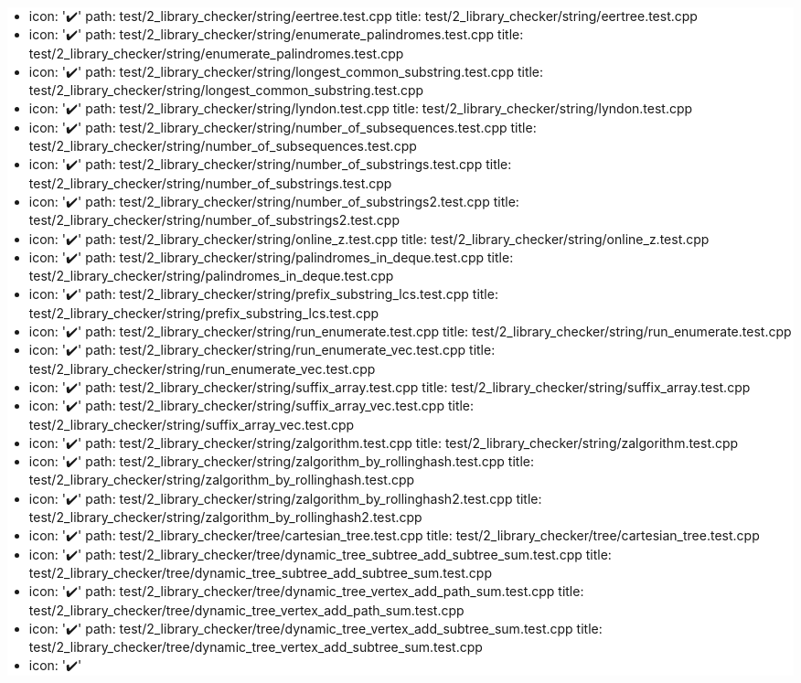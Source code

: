   - icon: ':heavy_check_mark:'
    path: test/2_library_checker/string/eertree.test.cpp
    title: test/2_library_checker/string/eertree.test.cpp
  - icon: ':heavy_check_mark:'
    path: test/2_library_checker/string/enumerate_palindromes.test.cpp
    title: test/2_library_checker/string/enumerate_palindromes.test.cpp
  - icon: ':heavy_check_mark:'
    path: test/2_library_checker/string/longest_common_substring.test.cpp
    title: test/2_library_checker/string/longest_common_substring.test.cpp
  - icon: ':heavy_check_mark:'
    path: test/2_library_checker/string/lyndon.test.cpp
    title: test/2_library_checker/string/lyndon.test.cpp
  - icon: ':heavy_check_mark:'
    path: test/2_library_checker/string/number_of_subsequences.test.cpp
    title: test/2_library_checker/string/number_of_subsequences.test.cpp
  - icon: ':heavy_check_mark:'
    path: test/2_library_checker/string/number_of_substrings.test.cpp
    title: test/2_library_checker/string/number_of_substrings.test.cpp
  - icon: ':heavy_check_mark:'
    path: test/2_library_checker/string/number_of_substrings2.test.cpp
    title: test/2_library_checker/string/number_of_substrings2.test.cpp
  - icon: ':heavy_check_mark:'
    path: test/2_library_checker/string/online_z.test.cpp
    title: test/2_library_checker/string/online_z.test.cpp
  - icon: ':heavy_check_mark:'
    path: test/2_library_checker/string/palindromes_in_deque.test.cpp
    title: test/2_library_checker/string/palindromes_in_deque.test.cpp
  - icon: ':heavy_check_mark:'
    path: test/2_library_checker/string/prefix_substring_lcs.test.cpp
    title: test/2_library_checker/string/prefix_substring_lcs.test.cpp
  - icon: ':heavy_check_mark:'
    path: test/2_library_checker/string/run_enumerate.test.cpp
    title: test/2_library_checker/string/run_enumerate.test.cpp
  - icon: ':heavy_check_mark:'
    path: test/2_library_checker/string/run_enumerate_vec.test.cpp
    title: test/2_library_checker/string/run_enumerate_vec.test.cpp
  - icon: ':heavy_check_mark:'
    path: test/2_library_checker/string/suffix_array.test.cpp
    title: test/2_library_checker/string/suffix_array.test.cpp
  - icon: ':heavy_check_mark:'
    path: test/2_library_checker/string/suffix_array_vec.test.cpp
    title: test/2_library_checker/string/suffix_array_vec.test.cpp
  - icon: ':heavy_check_mark:'
    path: test/2_library_checker/string/zalgorithm.test.cpp
    title: test/2_library_checker/string/zalgorithm.test.cpp
  - icon: ':heavy_check_mark:'
    path: test/2_library_checker/string/zalgorithm_by_rollinghash.test.cpp
    title: test/2_library_checker/string/zalgorithm_by_rollinghash.test.cpp
  - icon: ':heavy_check_mark:'
    path: test/2_library_checker/string/zalgorithm_by_rollinghash2.test.cpp
    title: test/2_library_checker/string/zalgorithm_by_rollinghash2.test.cpp
  - icon: ':heavy_check_mark:'
    path: test/2_library_checker/tree/cartesian_tree.test.cpp
    title: test/2_library_checker/tree/cartesian_tree.test.cpp
  - icon: ':heavy_check_mark:'
    path: test/2_library_checker/tree/dynamic_tree_subtree_add_subtree_sum.test.cpp
    title: test/2_library_checker/tree/dynamic_tree_subtree_add_subtree_sum.test.cpp
  - icon: ':heavy_check_mark:'
    path: test/2_library_checker/tree/dynamic_tree_vertex_add_path_sum.test.cpp
    title: test/2_library_checker/tree/dynamic_tree_vertex_add_path_sum.test.cpp
  - icon: ':heavy_check_mark:'
    path: test/2_library_checker/tree/dynamic_tree_vertex_add_subtree_sum.test.cpp
    title: test/2_library_checker/tree/dynamic_tree_vertex_add_subtree_sum.test.cpp
  - icon: ':heavy_check_mark:'